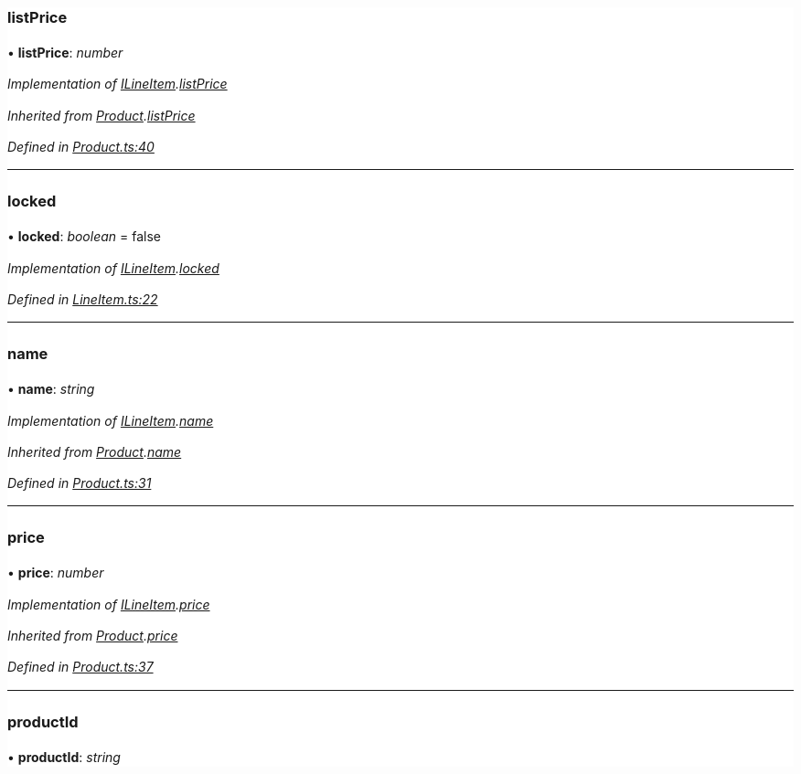 ###  listPrice

• **listPrice**: *number*

*Implementation of [ILineItem](../interfaces/_types_.ilineitem.md).[listPrice](../interfaces/_types_.ilineitem.md#listprice)*

*Inherited from [Product](_product_.product.md).[listPrice](_product_.product.md#listprice)*

*Defined in [Product.ts:40](https://github.com/hanzoai/commerce.js/blob/80c8ee8/src/Product.ts#L40)*

___

###  locked

• **locked**: *boolean* = false

*Implementation of [ILineItem](../interfaces/_types_.ilineitem.md).[locked](../interfaces/_types_.ilineitem.md#locked)*

*Defined in [LineItem.ts:22](https://github.com/hanzoai/commerce.js/blob/80c8ee8/src/LineItem.ts#L22)*

___

###  name

• **name**: *string*

*Implementation of [ILineItem](../interfaces/_types_.ilineitem.md).[name](../interfaces/_types_.ilineitem.md#name)*

*Inherited from [Product](_product_.product.md).[name](_product_.product.md#name)*

*Defined in [Product.ts:31](https://github.com/hanzoai/commerce.js/blob/80c8ee8/src/Product.ts#L31)*

___

###  price

• **price**: *number*

*Implementation of [ILineItem](../interfaces/_types_.ilineitem.md).[price](../interfaces/_types_.ilineitem.md#price)*

*Inherited from [Product](_product_.product.md).[price](_product_.product.md#price)*

*Defined in [Product.ts:37](https://github.com/hanzoai/commerce.js/blob/80c8ee8/src/Product.ts#L37)*

___

###  productId

• **productId**: *string*
